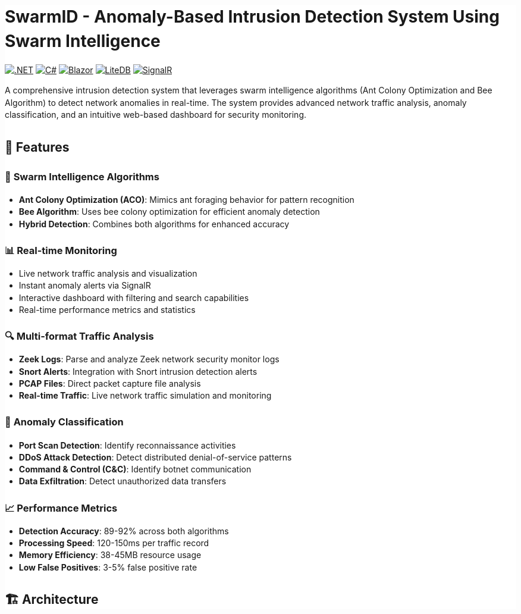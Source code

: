 # SwarmID - Anomaly-Based Intrusion Detection System Using Swarm Intelligence

[![.NET](https://img.shields.io/badge/.NET-8.0-512BD4)](https://dotnet.microsoft.com/)
[![C#](https://img.shields.io/badge/C%23-11.0-239120)](https://docs.microsoft.com/en-us/dotnet/csharp/)
[![Blazor](https://img.shields.io/badge/Blazor-Server-512BD4)](https://dotnet.microsoft.com/apps/aspnet/web-apps/blazor)
[![LiteDB](https://img.shields.io/badge/LiteDB-5.0-008080)](https://www.litedb.org/)
[![SignalR](https://img.shields.io/badge/SignalR-RealTime-FF6347)](https://dotnet.microsoft.com/apps/aspnet/signalr)

A comprehensive intrusion detection system that leverages swarm intelligence algorithms (Ant Colony Optimization and Bee Algorithm) to detect network anomalies in real-time. The system provides advanced network traffic analysis, anomaly classification, and an intuitive web-based dashboard for security monitoring.

## 🚀 Features

### 🧠 **Swarm Intelligence Algorithms**
- **Ant Colony Optimization (ACO)**: Mimics ant foraging behavior for pattern recognition
- **Bee Algorithm**: Uses bee colony optimization for efficient anomaly detection
- **Hybrid Detection**: Combines both algorithms for enhanced accuracy

### 📊 **Real-time Monitoring**
- Live network traffic analysis and visualization
- Instant anomaly alerts via SignalR
- Interactive dashboard with filtering and search capabilities
- Real-time performance metrics and statistics

### 🔍 **Multi-format Traffic Analysis**
- **Zeek Logs**: Parse and analyze Zeek network security monitor logs
- **Snort Alerts**: Integration with Snort intrusion detection alerts
- **PCAP Files**: Direct packet capture file analysis
- **Real-time Traffic**: Live network traffic simulation and monitoring

### 🎯 **Anomaly Classification**
- **Port Scan Detection**: Identify reconnaissance activities
- **DDoS Attack Detection**: Detect distributed denial-of-service patterns
- **Command & Control (C&C)**: Identify botnet communication
- **Data Exfiltration**: Detect unauthorized data transfers

### 📈 **Performance Metrics**
- **Detection Accuracy**: 89-92% across both algorithms
- **Processing Speed**: 120-150ms per traffic record
- **Memory Efficiency**: 38-45MB resource usage
- **Low False Positives**: 3-5% false positive rate

## 🏗️ Architecture
